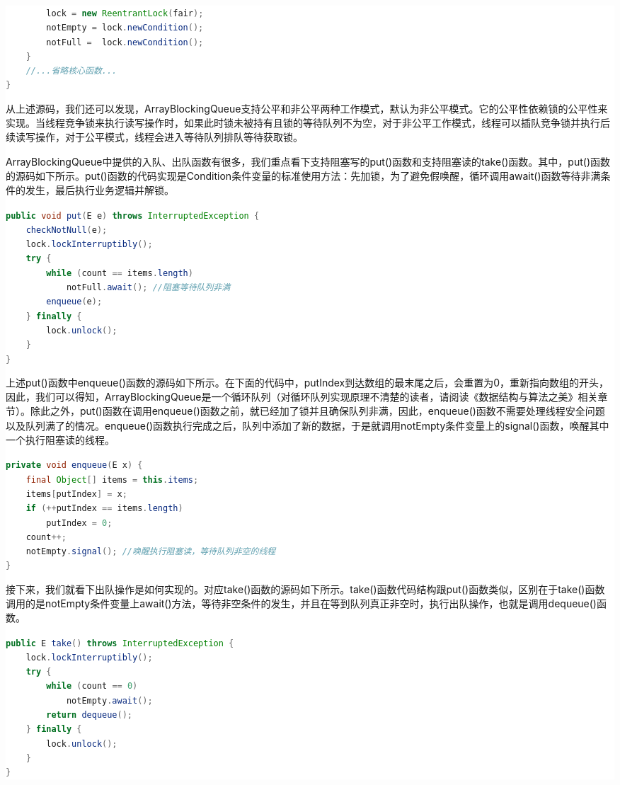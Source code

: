 ```java
        lock = new ReentrantLock(fair);
        notEmpty = lock.newCondition();
        notFull =  lock.newCondition();
    }
    //...省略核心函数...
}
```





从上述源码，我们还可以发现，ArrayBlockingQueue支持公平和非公平两种工作模式，默认为非公平模式。它的公平性依赖锁的公平性来实现。当线程竞争锁来执行读写操作时，如果此时锁未被持有且锁的等待队列不为空，对于非公平工作模式，线程可以插队竞争锁并执行后续读写操作，对于公平模式，线程会进入等待队列排队等待获取锁。



ArrayBlockingQueue中提供的入队、出队函数有很多，我们重点看下支持阻塞写的put()函数和支持阻塞读的take()函数。其中，put()函数的源码如下所示。put()函数的代码实现是Condition条件变量的标准使用方法：先加锁，为了避免假唤醒，循环调用await()函数等待非满条件的发生，最后执行业务逻辑并解锁。

```java
public void put(E e) throws InterruptedException {
    checkNotNull(e);
    lock.lockInterruptibly();
    try {
        while (count == items.length)
            notFull.await(); //阻塞等待队列非满
        enqueue(e);
    } finally {
        lock.unlock();
    }
}
```





上述put()函数中enqueue()函数的源码如下所示。在下面的代码中，putIndex到达数组的最末尾之后，会重置为0，重新指向数组的开头，因此，我们可以得知，ArrayBlockingQueue是一个循环队列（对循环队列实现原理不清楚的读者，请阅读《数据结构与算法之美》相关章节）。除此之外，put()函数在调用enqueue()函数之前，就已经加了锁并且确保队列非满，因此，enqueue()函数不需要处理线程安全问题以及队列满了的情况。enqueue()函数执行完成之后，队列中添加了新的数据，于是就调用notEmpty条件变量上的signal()函数，唤醒其中一个执行阻塞读的线程。

```java
private void enqueue(E x) {
    final Object[] items = this.items;
    items[putIndex] = x;
    if (++putIndex == items.length)
        putIndex = 0;
    count++;
    notEmpty.signal(); //唤醒执行阻塞读，等待队列非空的线程
}
```





接下来，我们就看下出队操作是如何实现的。对应take()函数的源码如下所示。take()函数代码结构跟put()函数类似，区别在于take()函数调用的是notEmpty条件变量上await()方法，等待非空条件的发生，并且在等到队列真正非空时，执行出队操作，也就是调用dequeue()函数。

```java
public E take() throws InterruptedException {
    lock.lockInterruptibly();
    try {
        while (count == 0)
            notEmpty.await();
        return dequeue();
    } finally {
        lock.unlock();
    }
}
```
